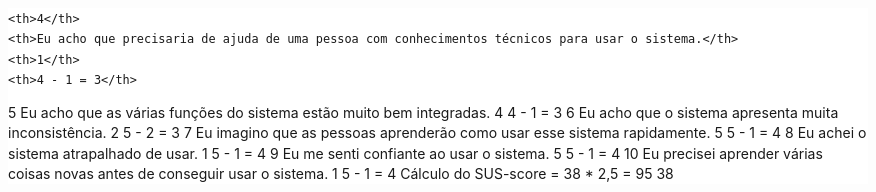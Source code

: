     <th>4</th>
    <th>Eu acho que precisaria de ajuda de uma pessoa com conhecimentos técnicos para usar o sistema.</th>
    <th>1</th>
    <th>4 - 1 = 3</th>
</tr>
<tr>
    <th>5</th>
    <th>Eu acho que as várias funções do sistema estão muito bem integradas.</th>
    <th>4</th>
    <th>4 - 1 = 3</th>
</tr>
<tr>
    <th>6</th>
    <th>Eu acho que o sistema apresenta muita inconsistência.</th>
    <th>2</th>
    <th>5 - 2 = 3</th>
</tr>
<tr>
    <th>7</th>
    <th>Eu imagino que as pessoas aprenderão como usar esse sistema rapidamente.</th>
    <th>5</th>
    <th>5 - 1 = 4</th>
</tr>
<tr>
    <th>8</th>
    <th>Eu achei o sistema atrapalhado de usar.</th>
    <th>1</th>
    <th>5 - 1 = 4</th>
</tr>
<tr>
    <th>9</th>
    <th>Eu me senti confiante ao usar o sistema.</th>
    <th>5</th>
    <th>5 - 1 = 4</th>
</tr>
<tr>
    <th>10</th>
    <th>Eu precisei aprender várias coisas novas antes de conseguir usar o sistema.</th>
    <th>1</th>
    <th>5 - 1 = 4</th>
</tr>
<tr>
    <th></th>
    <th>Cálculo do SUS-score = 38 * 2,5 = 95</th>
    <th></th>
    <th>38</th>
</tr>
</table>
